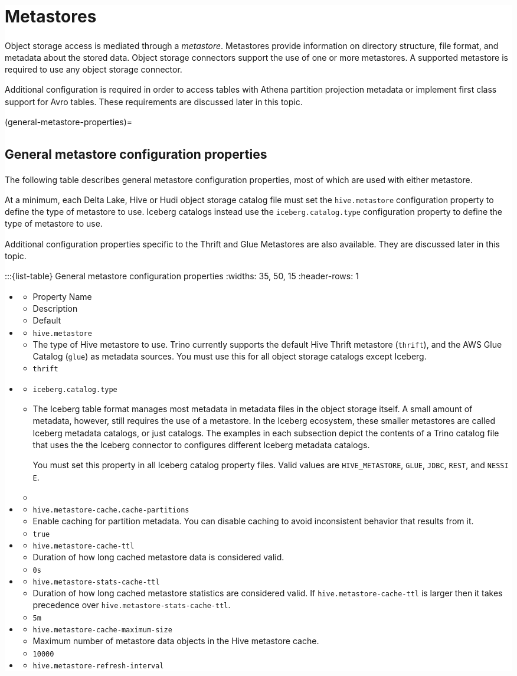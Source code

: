 # Metastores

Object storage access is mediated through a *metastore*. Metastores provide
information on directory structure, file format, and metadata about the stored
data. Object storage connectors support the use of one or more metastores. A
supported metastore is required to use any object storage connector.

Additional configuration is required in order to access tables with Athena
partition projection metadata or implement first class support for Avro tables.
These requirements are discussed later in this topic.

(general-metastore-properties)=

## General metastore configuration properties

The following table describes general metastore configuration properties, most
of which are used with either metastore.

At a minimum, each Delta Lake, Hive or Hudi object storage catalog file must set
the `hive.metastore` configuration property to define the type of metastore to
use. Iceberg catalogs instead use the `iceberg.catalog.type` configuration
property to define the type of metastore to use.

Additional configuration properties specific to the Thrift and Glue Metastores
are also available. They are discussed later in this topic.

:::{list-table} General metastore configuration properties
:widths: 35, 50, 15
:header-rows: 1

* - Property Name
  - Description
  - Default
* - `hive.metastore`
  - The type of Hive metastore to use. Trino currently supports the default Hive
    Thrift metastore (`thrift`), and the AWS Glue Catalog (`glue`) as metadata
    sources. You must use this for all object storage catalogs except Iceberg.
  - `thrift`
* - `iceberg.catalog.type`
  - The Iceberg table format manages most metadata in metadata files in the
    object storage itself. A small amount of metadata, however, still requires
    the use of a metastore. In the Iceberg ecosystem, these smaller metastores
    are called Iceberg metadata catalogs, or just catalogs. The examples in each
    subsection depict the contents of a Trino catalog file that uses the the
    Iceberg connector to configures different Iceberg metadata catalogs.

    You must set this property in all Iceberg catalog property files. Valid
    values are `HIVE_METASTORE`, `GLUE`, `JDBC`, `REST`, and `NESSIE`.
  -
* - `hive.metastore-cache.cache-partitions`
  - Enable caching for partition metadata. You can disable caching to avoid
    inconsistent behavior that results from it.
  - `true`
* - `hive.metastore-cache-ttl`
  - Duration of how long cached metastore data is considered valid.
  - `0s`
* - `hive.metastore-stats-cache-ttl`
  - Duration of how long cached metastore statistics are considered valid. If
    `hive.metastore-cache-ttl` is larger then it takes precedence over
    `hive.metastore-stats-cache-ttl`.
  - `5m`
* - `hive.metastore-cache-maximum-size`
  - Maximum number of metastore data objects in the Hive metastore cache.
  - `10000`
* - `hive.metastore-refresh-interval`